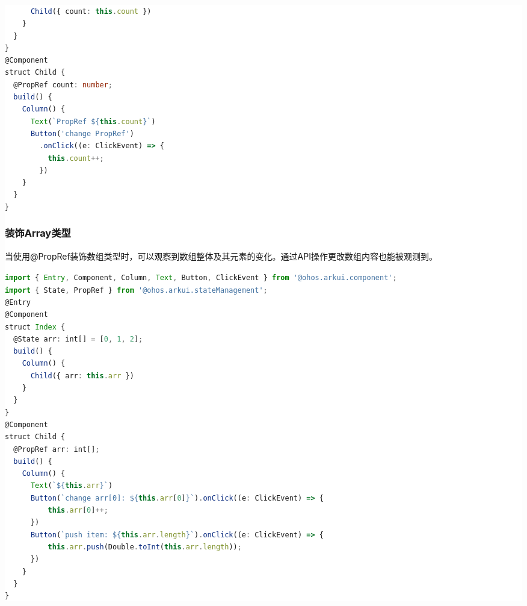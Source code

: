 ```ts
      Child({ count: this.count })
    }
  }
}
@Component
struct Child {
  @PropRef count: number;
  build() {
    Column() {
      Text(`PropRef ${this.count}`)
      Button('change PropRef')
        .onClick((e: ClickEvent) => {
          this.count++;
        })
    }
  }
}
```

### 装饰Array类型

当使用\@PropRef装饰数组类型时，可以观察到数组整体及其元素的变化。通过API操作更改数组内容也能被观测到。

```ts
import { Entry, Component, Column, Text, Button, ClickEvent } from '@ohos.arkui.component';
import { State, PropRef } from '@ohos.arkui.stateManagement';
@Entry
@Component
struct Index {
  @State arr: int[] = [0, 1, 2];
  build() {
    Column() {
      Child({ arr: this.arr })
    }
  }
}
@Component
struct Child {
  @PropRef arr: int[];
  build() {
    Column() {
      Text(`${this.arr}`)
      Button(`change arr[0]: ${this.arr[0]}`).onClick((e: ClickEvent) => {
          this.arr[0]++;
      })
      Button(`push item: ${this.arr.length}`).onClick((e: ClickEvent) => {
          this.arr.push(Double.toInt(this.arr.length));
      })
    }
  }
}
```

